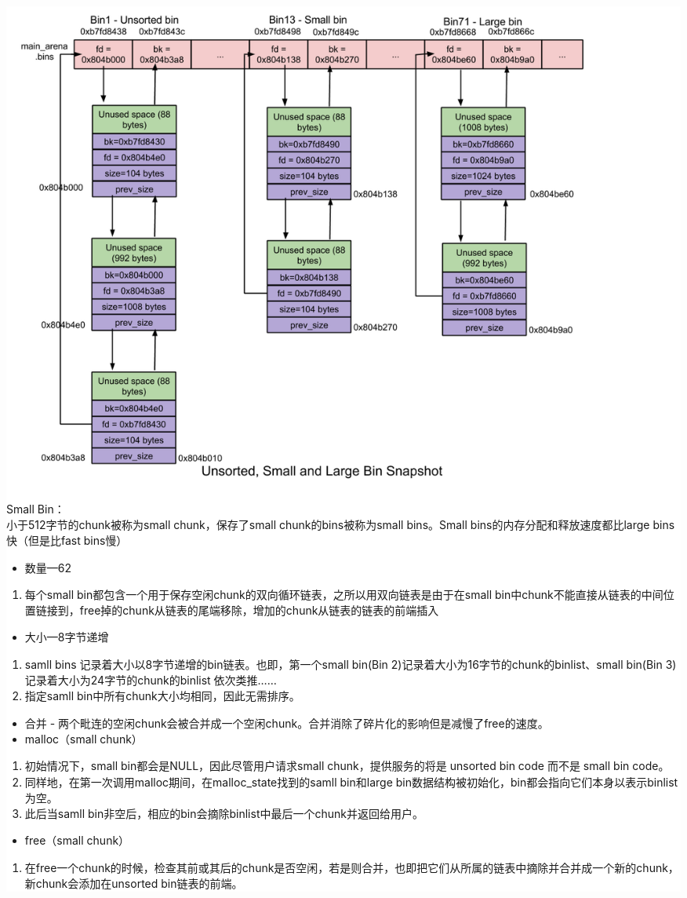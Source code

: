 ![](../pictures/glibcmalloc6.png)   
 

Small Bin：  
小于512字节的chunk被称为small chunk，保存了small chunk的bins被称为small bins。Small bins的内存分配和释放速度都比large bins快（但是比fast bins慢）  

* 数量—62  
 1. 每个small bin都包含一个用于保存空闲chunk的双向循环链表，之所以用双向链表是由于在small bin中chunk不能直接从链表的中间位置链接到，free掉的chunk从链表的尾端移除，增加的chunk从链表的链表的前端插入  
* 大小—8字节递增  
 1. samll bins 记录着大小以8字节递增的bin链表。也即，第一个small bin(Bin 2)记录着大小为16字节的chunk的binlist、small bin(Bin 3)记录着大小为24字节的chunk的binlist 依次类推……  
 2. 指定samll bin中所有chunk大小均相同，因此无需排序。  
* 合并 - 两个毗连的空闲chunk会被合并成一个空闲chunk。合并消除了碎片化的影响但是减慢了free的速度。  
* malloc（small chunk）  
 1. 初始情况下，small bin都会是NULL，因此尽管用户请求small chunk，提供服务的将是 unsorted bin code 而不是 small bin code。  
 2. 同样地，在第一次调用malloc期间，在malloc_state找到的samll bin和large bin数据结构被初始化，bin都会指向它们本身以表示binlist为空。  
 3. 此后当samll bin非空后，相应的bin会摘除binlist中最后一个chunk并返回给用户。  
* free（small chunk）  
 1. 在free一个chunk的时候，检查其前或其后的chunk是否空闲，若是则合并，也即把它们从所属的链表中摘除并合并成一个新的chunk，新chunk会添加在unsorted bin链表的前端。  
